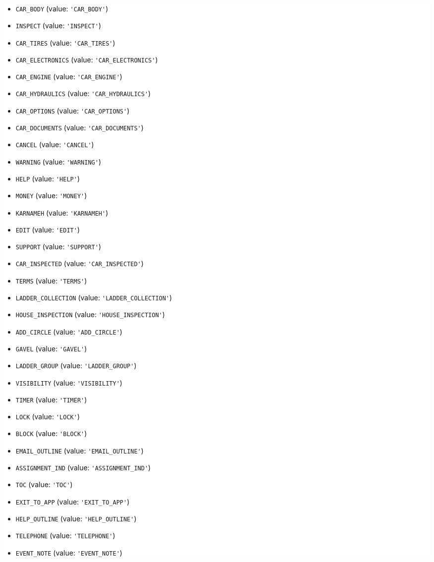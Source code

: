 * `CAR_BODY` (value: `'CAR_BODY'`)

* `INSPECT` (value: `'INSPECT'`)

* `CAR_TIRES` (value: `'CAR_TIRES'`)

* `CAR_ELECTRONICS` (value: `'CAR_ELECTRONICS'`)

* `CAR_ENGINE` (value: `'CAR_ENGINE'`)

* `CAR_HYDRAULICS` (value: `'CAR_HYDRAULICS'`)

* `CAR_OPTIONS` (value: `'CAR_OPTIONS'`)

* `CAR_DOCUMENTS` (value: `'CAR_DOCUMENTS'`)

* `CANCEL` (value: `'CANCEL'`)

* `WARNING` (value: `'WARNING'`)

* `HELP` (value: `'HELP'`)

* `MONEY` (value: `'MONEY'`)

* `KARNAMEH` (value: `'KARNAMEH'`)

* `EDIT` (value: `'EDIT'`)

* `SUPPORT` (value: `'SUPPORT'`)

* `CAR_INSPECTED` (value: `'CAR_INSPECTED'`)

* `TERMS` (value: `'TERMS'`)

* `LADDER_COLLECTION` (value: `'LADDER_COLLECTION'`)

* `HOUSE_INSPECTION` (value: `'HOUSE_INSPECTION'`)

* `ADD_CIRCLE` (value: `'ADD_CIRCLE'`)

* `GAVEL` (value: `'GAVEL'`)

* `LADDER_GROUP` (value: `'LADDER_GROUP'`)

* `VISIBILITY` (value: `'VISIBILITY'`)

* `TIMER` (value: `'TIMER'`)

* `LOCK` (value: `'LOCK'`)

* `BLOCK` (value: `'BLOCK'`)

* `EMAIL_OUTLINE` (value: `'EMAIL_OUTLINE'`)

* `ASSIGNMENT_IND` (value: `'ASSIGNMENT_IND'`)

* `TOC` (value: `'TOC'`)

* `EXIT_TO_APP` (value: `'EXIT_TO_APP'`)

* `HELP_OUTLINE` (value: `'HELP_OUTLINE'`)

* `TELEPHONE` (value: `'TELEPHONE'`)

* `EVENT_NOTE` (value: `'EVENT_NOTE'`)
